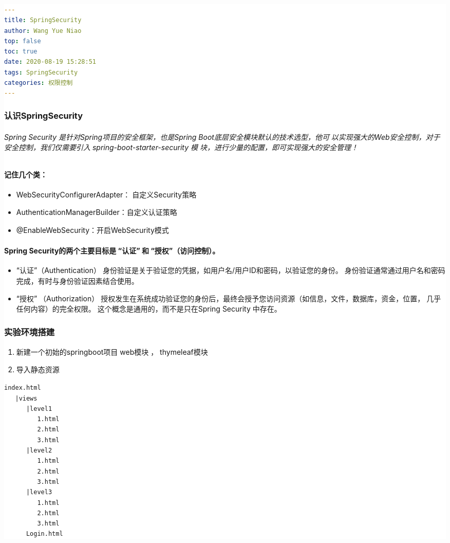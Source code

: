 ```yaml
---
title: SpringSecurity
author: Wang Yue Niao
top: false
toc: true
date: 2020-08-19 15:28:51
tags: SpringSecurity
categories: 权限控制
---
```


### 认识SpringSecurity

###### Spring Security 是针对Spring项目的安全框架，也是Spring Boot底层安全模块默认的技术选型，他可 以实现强大的Web安全控制，对于安全控制，我们仅需要引入 spring-boot-starter-security 模 块，进行少量的配置，即可实现强大的安全管理！ 

#### 记住几个类：

- WebSecurityConfigurerAdapter： 自定义Security策略 

- AuthenticationManagerBuilder：自定义认证策略 

- @EnableWebSecurity：开启WebSecurity模式 

#### Spring Security的两个主要目标是 “认证” 和 “授权”（访问控制）。

- “认证”（Authentication） 身份验证是关于验证您的凭据，如用户名/用户ID和密码，以验证您的身份。 身份验证通常通过用户名和密码完成，有时与身份验证因素结合使用。

- “授权” （Authorization） 授权发生在系统成功验证您的身份后，最终会授予您访问资源（如信息，文件，数据库，资金，位置， 几乎任何内容）的完全权限。 这个概念是通用的，而不是只在Spring Security 中存在。



### 实验环境搭建

1.  新建一个初始的springboot项目 web模块 ， thymeleaf模块

2.  导入静态资源

   ```
   index.html
      |views
         |level1
            1.html
            2.html
            3.html
         |level2
            1.html
            2.html
            3.html
         |level3
            1.html
            2.html
            3.html
         Login.html
   
   ```
